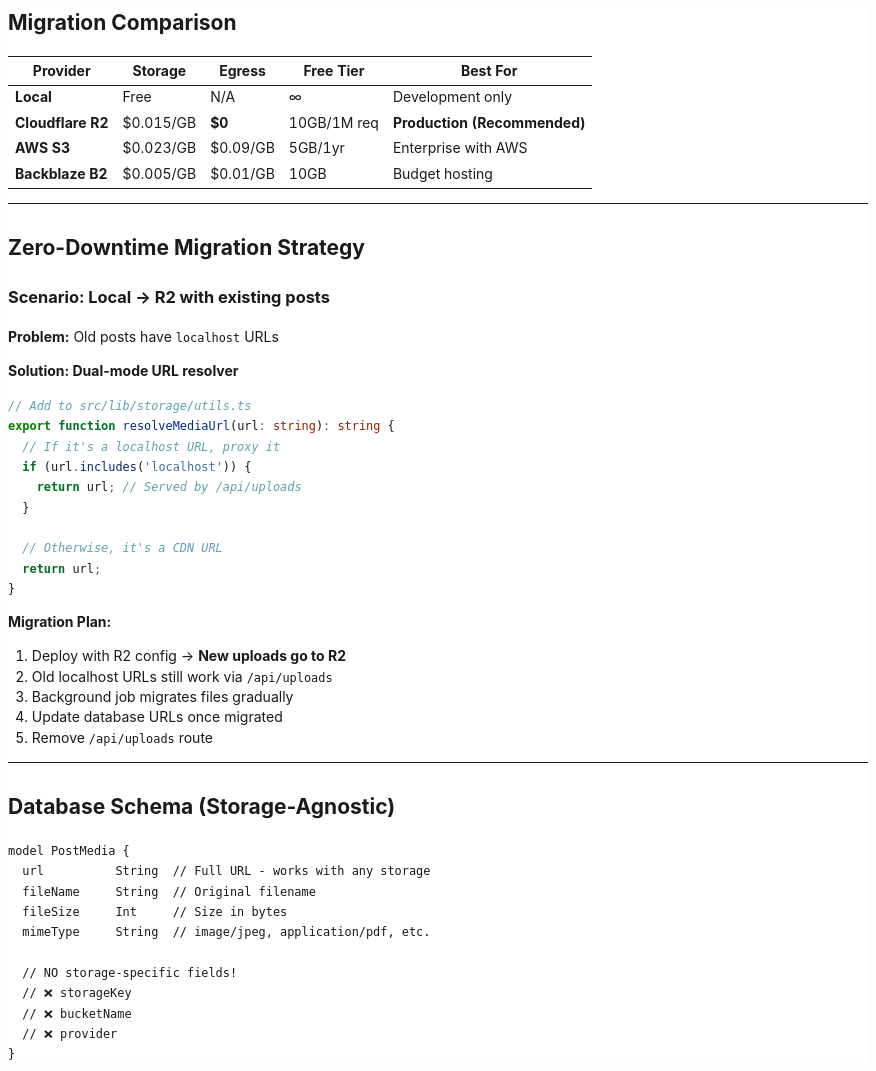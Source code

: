 
## Migration Comparison

| Provider | Storage | Egress | Free Tier | Best For |
|----------|---------|--------|-----------|----------|
| **Local** | Free | N/A | ∞ | Development only |
| **Cloudflare R2** | $0.015/GB | **$0** | 10GB/1M req | **Production (Recommended)** |
| **AWS S3** | $0.023/GB | $0.09/GB | 5GB/1yr | Enterprise with AWS |
| **Backblaze B2** | $0.005/GB | $0.01/GB | 10GB | Budget hosting |

---

## Zero-Downtime Migration Strategy

### Scenario: Local → R2 with existing posts

**Problem:** Old posts have `localhost` URLs

**Solution: Dual-mode URL resolver**

```typescript
// Add to src/lib/storage/utils.ts
export function resolveMediaUrl(url: string): string {
  // If it's a localhost URL, proxy it
  if (url.includes('localhost')) {
    return url; // Served by /api/uploads
  }
  
  // Otherwise, it's a CDN URL
  return url;
}
```

**Migration Plan:**

1. Deploy with R2 config → **New uploads go to R2**
2. Old localhost URLs still work via `/api/uploads`
3. Background job migrates files gradually
4. Update database URLs once migrated
5. Remove `/api/uploads` route

---

## Database Schema (Storage-Agnostic)

```prisma
model PostMedia {
  url          String  // Full URL - works with any storage
  fileName     String  // Original filename
  fileSize     Int     // Size in bytes
  mimeType     String  // image/jpeg, application/pdf, etc.
  
  // NO storage-specific fields!
  // ❌ storageKey
  // ❌ bucketName
  // ❌ provider
}
```
